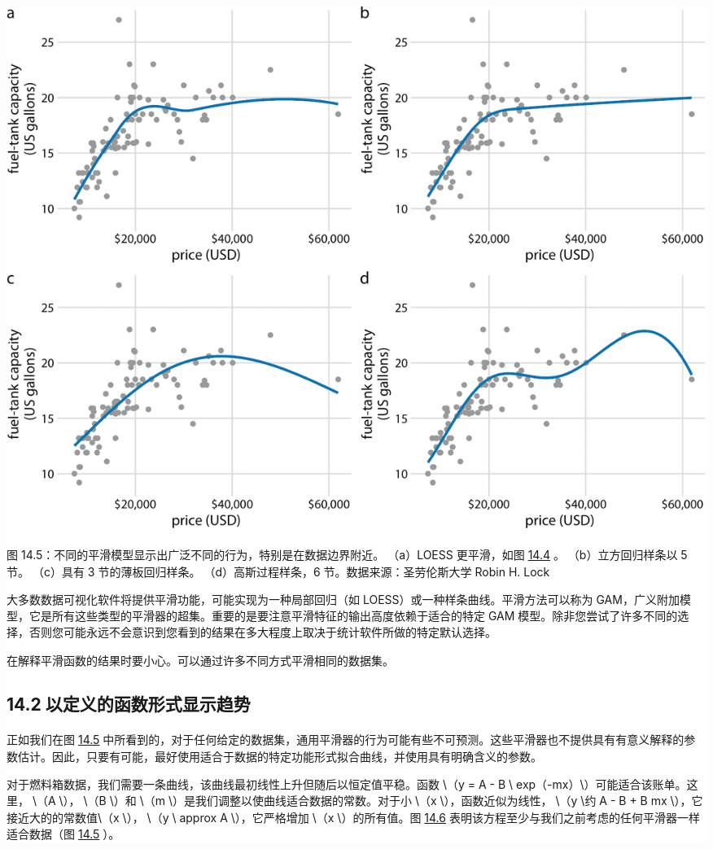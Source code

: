 ![Different smoothing models display widely different behaviors, in particular near the boundaries of the data. (a) LOESS smoother, as in Figure 14.4\. (b) Cubic regression splines with 5 knots. (c) Thin-plate regression spline with 3 knots. (d) Gaussian process spline with 6 knots. Data source: Robin H. Lock, St. Lawrence University](img/eff2481d34590d18fe8e4ea209c72b38.jpg)

图 14.5：不同的平滑模型显示出广泛不同的行为，特别是在数据边界附近。 （a）LOESS 更平滑，如图 [14.4](visualizing-trends.html#fig:tank-capacity-loess) 。 （b）立方回归样条以 5 节。 （c）具有 3 节的薄板回归样条。 （d）高斯过程样条，6 节。数据来源：圣劳伦斯大学 Robin H. Lock

大多数数据可视化软件将提供平滑功能，可能实现为一种局部回归（如 LOESS）或一种样条曲线。平滑方法可以称为 GAM，广义附加模型，它是所有这些类型的平滑器的超集。重要的是要注意平滑特征的输出高度依赖于适合的特定 GAM 模型。除非您尝试了许多不同的选择，否则您可能永远不会意识到您看到的结果在多大程度上取决于统计软件所做的特定默认选择。

在解释平滑函数的结果时要小心。可以通过许多不同方式平滑相同的数据集。

## 14.2 以定义的函数形式显示趋势

正如我们在图 [14.5](visualizing-trends.html#fig:tank-capacity-smoothers) 中所看到的，对于任何给定的数据集，通用平滑器的行为可能有些不可预测。这些平滑器也不提供具有有意义解释的参数估计。因此，只要有可能，最好使用适合于数据的特定功能形式拟合曲线，并使用具有明确含义的参数。

对于燃料箱数据，我们需要一条曲线，该曲线最初线性上升但随后以恒定值平稳。函数 \（y = A - B \ exp（-mx）\）可能适合该账单。这里， \（A \）， \（B \）和 \（m \）是我们调整以使曲线适合数据的常数。对于小 \（x \），函数近似为线性， \（y \约 A - B + B mx \），它接近大的的常数值\（x \）， \（y \ approx A \），它严格增加 \（x \）的所有值。图 [14.6](visualizing-trends.html#fig:tank-capacity-model) 表明该方程至少与我们之前考虑的任何平滑器一样适合数据（图 [14.5](visualizing-trends.html#fig:tank-capacity-smoothers) ）。

